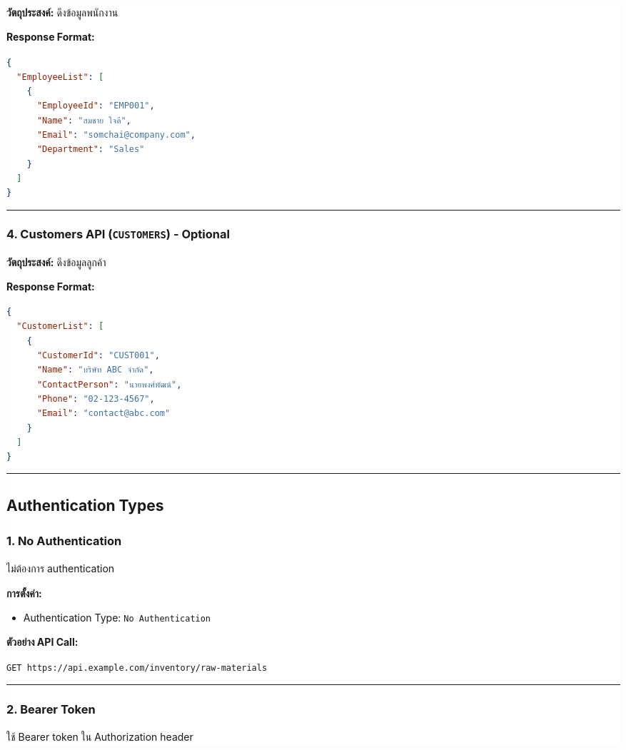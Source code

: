 **วัตถุประสงค์:** ดึงข้อมูลพนักงาน

**Response Format:**
```json
{
  "EmployeeList": [
    {
      "EmployeeId": "EMP001",
      "Name": "สมชาย ใจดี",
      "Email": "somchai@company.com",
      "Department": "Sales"
    }
  ]
}
```

---

### 4. Customers API (`CUSTOMERS`) - Optional

**วัตถุประสงค์:** ดึงข้อมูลลูกค้า

**Response Format:**
```json
{
  "CustomerList": [
    {
      "CustomerId": "CUST001",
      "Name": "บริษัท ABC จำกัด",
      "ContactPerson": "นายพงศ์พัฒน์",
      "Phone": "02-123-4567",
      "Email": "contact@abc.com"
    }
  ]
}
```

---

## Authentication Types

### 1. No Authentication
ไม่ต้องการ authentication

**การตั้งค่า:**
- Authentication Type: `No Authentication`

**ตัวอย่าง API Call:**
```http
GET https://api.example.com/inventory/raw-materials
```

---

### 2. Bearer Token
ใช้ Bearer token ใน Authorization header
